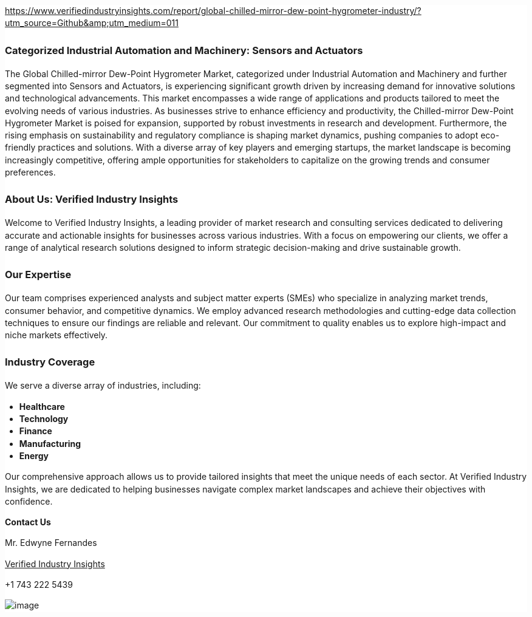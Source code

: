 </strong><a href="https://www.verifiedindustryinsights.com/report/global-chilled-mirror-dew-point-hygrometer-industry/?utm_source=Github&amp;utm_medium=011">https://www.verifiedindustryinsights.com/report/global-chilled-mirror-dew-point-hygrometer-industry/?utm_source=Github&amp;utm_medium=011</a>&nbsp;</p><h3>Categorized Industrial Automation and Machinery: Sensors and Actuators </h3><p>The Global Chilled-mirror Dew-Point Hygrometer Market, categorized under Industrial Automation and Machinery and further segmented into Sensors and Actuators, is experiencing significant growth driven by increasing demand for innovative solutions and technological advancements. This market encompasses a wide range of applications and products tailored to meet the evolving needs of various industries. As businesses strive to enhance efficiency and productivity, the Chilled-mirror Dew-Point Hygrometer Market is poised for expansion, supported by robust investments in research and development. Furthermore, the rising emphasis on sustainability and regulatory compliance is shaping market dynamics, pushing companies to adopt eco-friendly practices and solutions. With a diverse array of key players and emerging startups, the market landscape is becoming increasingly competitive, offering ample opportunities for stakeholders to capitalize on the growing trends and consumer preferences.</p><h3>About Us: Verified Industry Insights</h3><p>Welcome to Verified Industry Insights, a leading provider of market research and consulting services dedicated to delivering accurate and actionable insights for businesses across various industries. With a focus on empowering our clients, we offer a range of analytical research solutions designed to inform strategic decision-making and drive sustainable growth.</p><h3>Our Expertise</h3><p>Our team comprises experienced analysts and subject matter experts (SMEs) who specialize in analyzing market trends, consumer behavior, and competitive dynamics. We employ advanced research methodologies and cutting-edge data collection techniques to ensure our findings are reliable and relevant. Our commitment to quality enables us to explore high-impact and niche markets effectively.</p><h3>Industry Coverage</h3><p>We serve a diverse array of industries, including:</p><ul><li><strong>Healthcare</strong></li><li><strong>Technology</strong></li><li><strong>Finance</strong></li><li><strong>Manufacturing</strong></li><li><strong>Energy</strong></li></ul><p>Our comprehensive approach allows us to provide tailored insights that meet the unique needs of each sector. At Verified Industry Insights, we are dedicated to helping businesses navigate complex market landscapes and achieve their objectives with confidence.</p><p><strong>Contact Us</strong></p><p>Mr. Edwyne Fernandes</p><p><a href="https://www.verifiedindustryinsights.com/">Verified Industry Insights</a></p><p>+1 743 222 5439</p>
![image](https://github.com/user-attachments/assets/7960799c-20ce-4b4d-ae78-19656b48a4d6)
